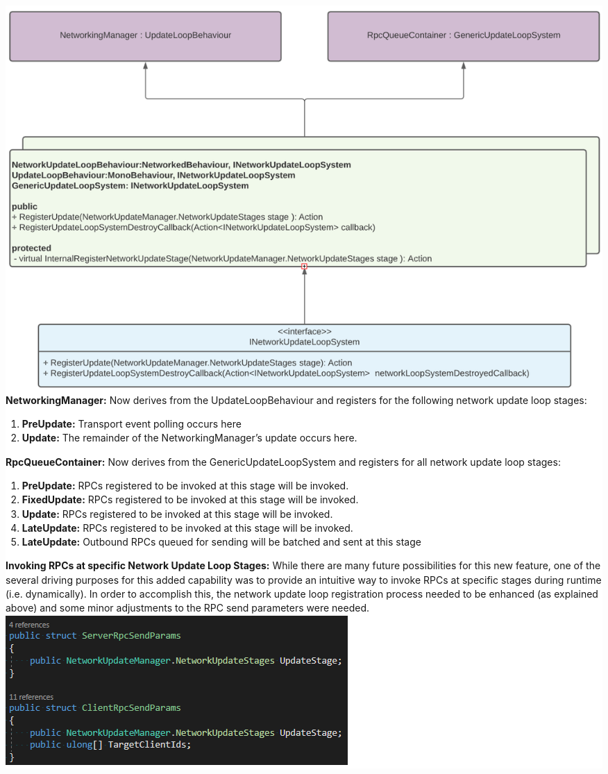 ![](NetworkProcessingHook\UpdatedClassesNULS.png)
**NetworkingManager:** Now derives from the UpdateLoopBehaviour and registers for the following network update loop stages:
1. **PreUpdate:** Transport event polling occurs here
2. **Update:** The remainder of the NetworkingManager’s update occurs here.

**RpcQueueContainer:**  Now derives from the GenericUpdateLoopSystem and registers for all network update loop stages:
1. **PreUpdate:**  RPCs registered to be invoked at this stage will be invoked.
2. **FixedUpdate:**  RPCs registered to be invoked at this stage will be invoked.
3. **Update:**  RPCs registered to be invoked at this stage will be invoked.
4. **LateUpdate:**  RPCs registered to be invoked at this stage will be invoked.
5. **LateUpdate:**  Outbound RPCs queued for sending will be batched and sent at this stage

**Invoking RPCs at specific Network Update Loop Stages:**
While there are many future possibilities for this new feature, one of the several driving purposes for this added capability was to provide an intuitive way to invoke RPCs at specific stages during runtime (i.e. dynamically).  In order to accomplish this, the network update loop registration process needed to be enhanced (as explained above) and some minor adjustments to the RPC send parameters were needed.
![](NetworkProcessingHook\SendParamsNULS.png)
